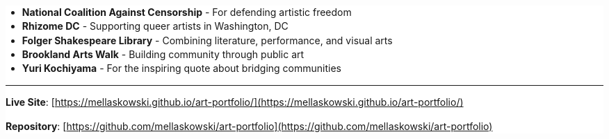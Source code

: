 - **National Coalition Against Censorship** - For defending artistic freedom
- **Rhizome DC** - Supporting queer artists in Washington, DC
- **Folger Shakespeare Library** - Combining literature, performance, and visual arts
- **Brookland Arts Walk** - Building community through public art
- **Yuri Kochiyama** - For the inspiring quote about bridging communities

---

**Live Site**: [https://mellaskowski.github.io/art-portfolio/](https://mellaskowski.github.io/art-portfolio/)

**Repository**: [https://github.com/mellaskowski/art-portfolio](https://github.com/mellaskowski/art-portfolio)
